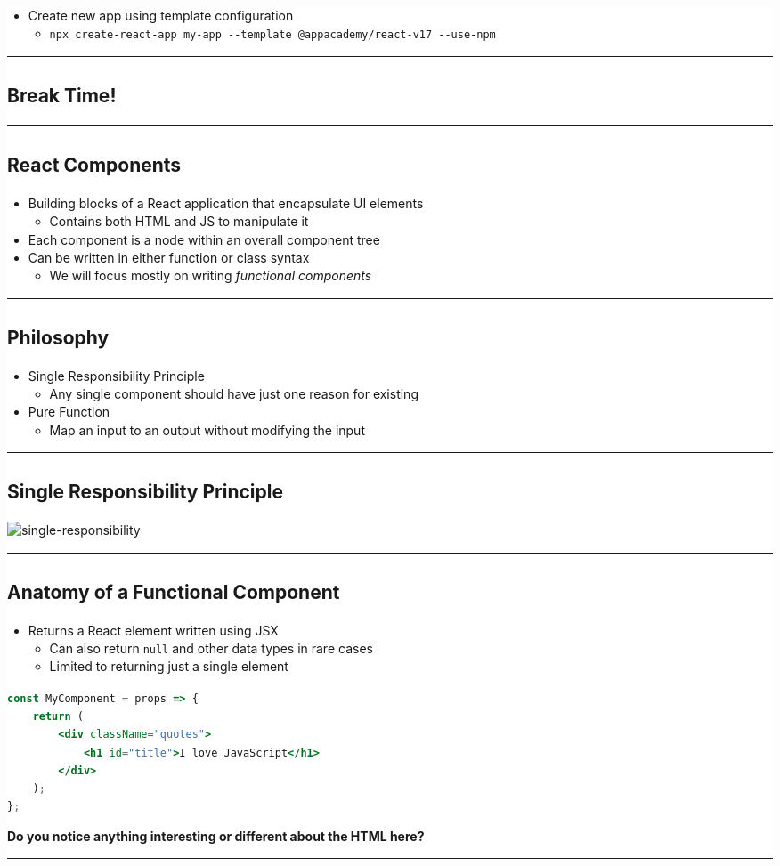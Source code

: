 * Create new app using template configuration
	+ `npx create-react-app my-app --template @appacademy/react-v17 --use-npm`

---

## Break Time!

---

## React Components

+ Building blocks of a React application that encapsulate UI elements
	+ Contains both HTML and JS to manipulate it
+ Each component is a node within an overall component tree
+ Can be written in either function or class syntax
	+ We will focus mostly on writing *functional components*

---

## Philosophy

+ Single Responsibility Principle
	+ Any single component should have just one reason for existing
+ Pure Function
	+ Map an input to an output without modifying the input

---

## Single Responsibility Principle

![single-responsibility](https://aa-ch-lecture-assets.s3.us-west-1.amazonaws.com/react-intro/react_single_responsibility_rule.png)

---

## Anatomy of a Functional Component

+ Returns a React element written using JSX
	+ Can also return `null` and other data types in rare cases
	+ Limited to returning just a single element

```jsx
const MyComponent = props => {
	return (
		<div className="quotes">
			<h1 id="title">I love JavaScript</h1>
		</div>
	);
};
```

**Do you notice anything interesting or different about the HTML here?**

---